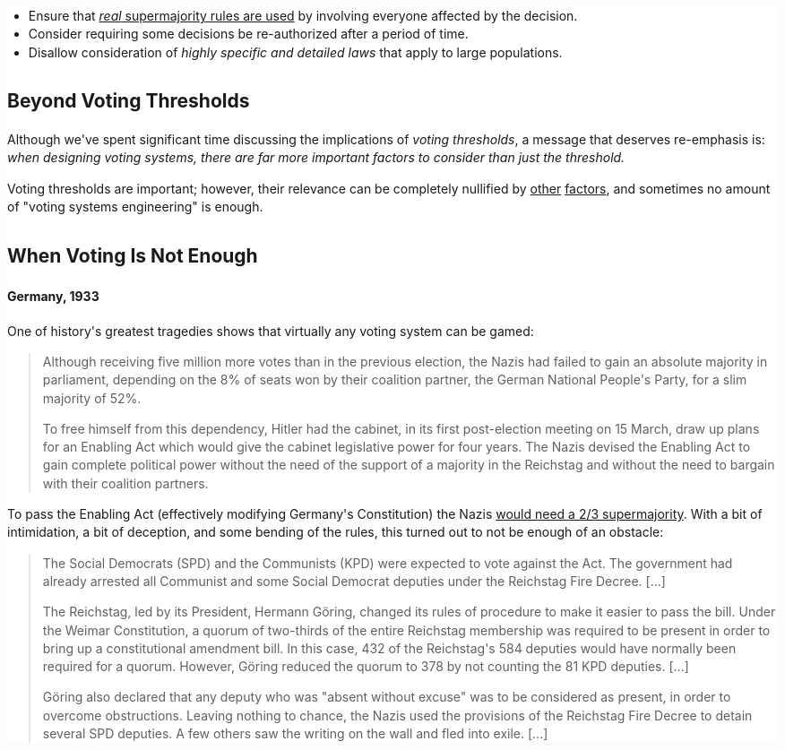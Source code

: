- Ensure that [*real* supermajority rules are used](/articles/misconceptions-about-majority-rule/#confusion-over-majority) by involving everyone affected by the decision.
- Consider requiring some decisions be re-authorized after a period of time.
- Disallow consideration of _highly specific and detailed laws_ that apply to large populations.

<a name="beyond-voting-thresholds"></a>
## Beyond Voting Thresholds

Although we've spent significant time discussing the implications of _voting thresholds_, a message that deserves re-emphasis is: *when designing voting systems, there are far more important factors to consider than just the threshold.*

Voting thresholds are important; however, their relevance can be completely nullified by [other](/articles/what-makes-a-good-voting-system/#considerations) [factors](/articles/misconceptions-about-majority-rule/#condition-iii-neutrality), and sometimes no amount of "voting systems engineering" is enough.

<a name="when-voting-is-not-enough"></a>
## When Voting Is Not Enough

#### Germany, 1933

One of history's greatest tragedies shows that virtually any voting system can be gamed:

> Although receiving five million more votes than in the previous election, the Nazis had failed to gain an absolute majority in parliament, depending on the 8% of seats won by their coalition partner, the German National People's Party, for a slim majority of 52%.
>
> To free himself from this dependency, Hitler had the cabinet, in its first post-election meeting on 15 March, draw up plans for an Enabling Act which would give the cabinet legislative power for four years. The Nazis devised the Enabling Act to gain complete political power without the need of the support of a majority in the Reichstag and without the need to bargain with their coalition partners.

To pass the Enabling Act (effectively modifying Germany's Constitution) the Nazis [would need a 2/3 supermajority](https://en.wikipedia.org/w/index.php?title=Enabling_Act_of_1933&oldid=733295412#Background). With a bit of intimidation, a bit of deception, and some bending of the rules, this turned out to not be enough of an obstacle:

> The Social Democrats (SPD) and the Communists (KPD) were expected to vote against the Act. The government had already arrested all Communist and some Social Democrat deputies under the Reichstag Fire Decree. [...]
>
> The Reichstag, led by its President, Hermann Göring, changed its rules of procedure to make it easier to pass the bill. Under the Weimar Constitution, a quorum of two-thirds of the entire Reichstag membership was required to be present in order to bring up a constitutional amendment bill. In this case, 432 of the Reichstag's 584 deputies would have normally been required for a quorum. However, Göring reduced the quorum to 378 by not counting the 81 KPD deputies. [...]
>
> Göring also declared that any deputy who was "absent without excuse" was to be considered as present, in order to overcome obstructions. Leaving nothing to chance, the Nazis used the provisions of the Reichstag Fire Decree to detain several SPD deputies. A few others saw the writing on the wall and fled into exile. [...]


[^1]: You must learn how to *sell* math! You can't just say, "Majority rule is an unweighted voting rule with a 50% voting threshold." That doesn't impress anyone! ;)
